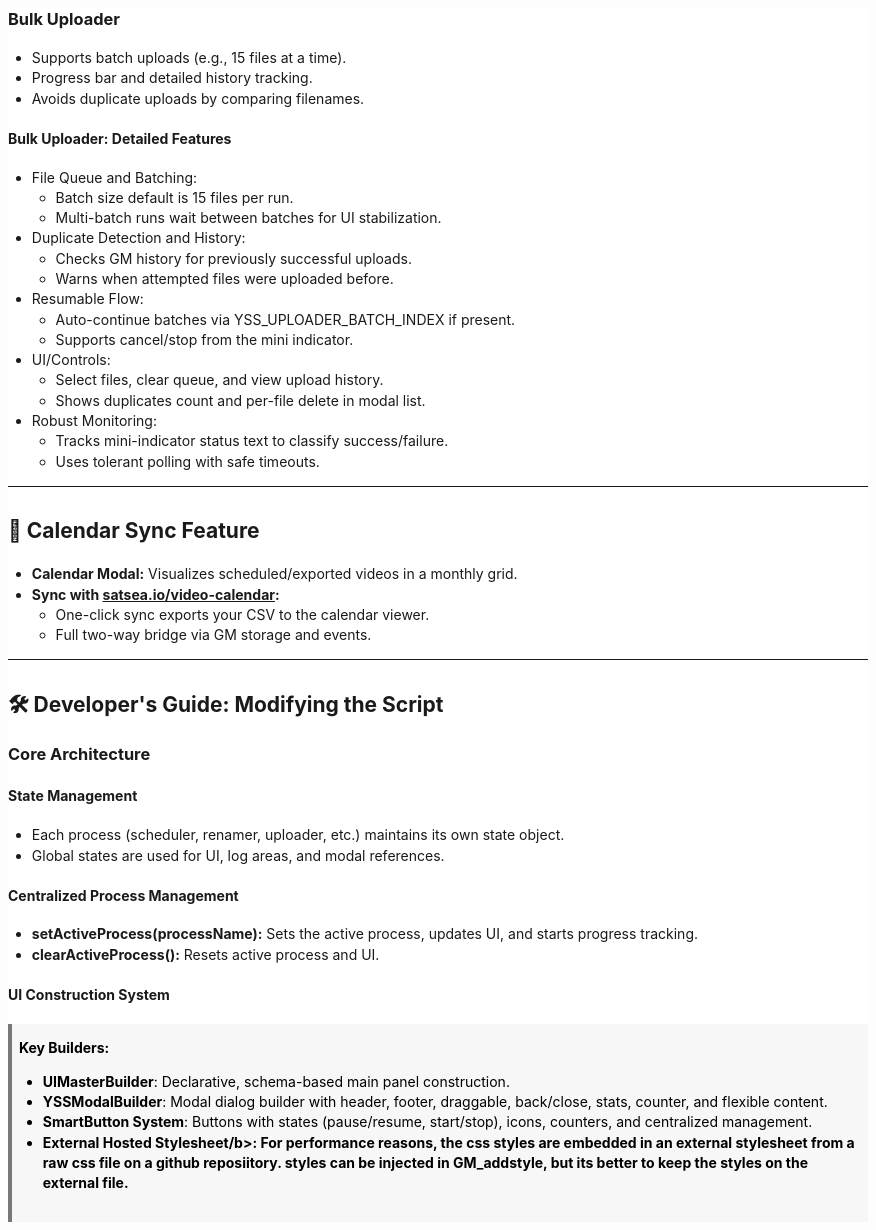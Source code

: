 ### Bulk Uploader

- Supports batch uploads (e.g., 15 files at a time).
- Progress bar and detailed history tracking.
- Avoids duplicate uploads by comparing filenames.

#### Bulk Uploader: Detailed Features

- File Queue and Batching:
  - Batch size default is 15 files per run.
  - Multi-batch runs wait between batches for UI stabilization.
- Duplicate Detection and History:
  - Checks GM history for previously successful uploads.
  - Warns when attempted files were uploaded before.
- Resumable Flow:
  - Auto-continue batches via YSS_UPLOADER_BATCH_INDEX if present.
  - Supports cancel/stop from the mini indicator.
- UI/Controls:
  - Select files, clear queue, and view upload history.
  - Shows duplicates count and per-file delete in modal list.
- Robust Monitoring:
  - Tracks mini-indicator status text to classify success/failure.
  - Uses tolerant polling with safe timeouts.
---

## 📆 Calendar Sync Feature

- **Calendar Modal:** Visualizes scheduled/exported videos in a monthly grid.
- **Sync with [satsea.io/video-calendar](https://satsea.io/video-calendar):**
    - One-click sync exports your CSV to the calendar viewer.
    - Full two-way bridge via GM storage and events.

---

## 🛠️ Developer's Guide: Modifying the Script

### Core Architecture

#### State Management

- Each process (scheduler, renamer, uploader, etc.) maintains its own state object.
- Global states are used for UI, log areas, and modal references.

#### Centralized Process Management

- **setActiveProcess(processName):** Sets the active process, updates UI, and starts progress tracking.
- **clearActiveProcess():** Resets active process and UI.

#### UI Construction System

<div style="background:#f7f7f7;border-left:4px solid #777;padding:1em 0.5em;color:black;">
<strong>Key Builders:</strong>
<ul>
<li><b>UIMasterBuilder</b>: Declarative, schema-based main panel construction.</li>
<li><b>YSSModalBuilder</b>: Modal dialog builder with header, footer, draggable, back/close, stats, counter, and flexible content.</li>
<li><b>SmartButton System</b>: Buttons with states (pause/resume, start/stop), icons, counters, and centralized management.</li>
<li><b>External Hosted Stylesheet/b>: For performance reasons, the css styles are embedded in an external stylesheet from a raw css file  on  a github reposiitory. styles  can be  injected in GM_addstyle, but its better to keep the styles on the external file.</li>
</ul>
</div>
